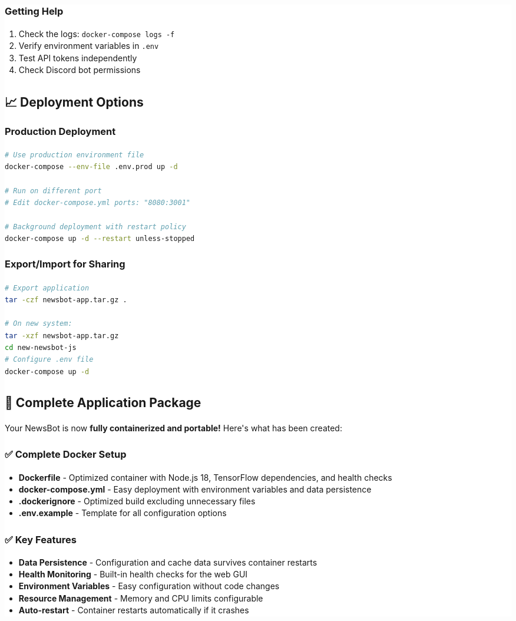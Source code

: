 ### Getting Help

1. Check the logs: `docker-compose logs -f`
2. Verify environment variables in `.env`
3. Test API tokens independently
4. Check Discord bot permissions

## 📈 Deployment Options

### Production Deployment
```bash
# Use production environment file
docker-compose --env-file .env.prod up -d

# Run on different port
# Edit docker-compose.yml ports: "8080:3001"

# Background deployment with restart policy
docker-compose up -d --restart unless-stopped
```

### Export/Import for Sharing
```bash
# Export application
tar -czf newsbot-app.tar.gz .

# On new system:
tar -xzf newsbot-app.tar.gz
cd new-newsbot-js
# Configure .env file
docker-compose up -d
```

## 🎁 Complete Application Package

Your NewsBot is now **fully containerized and portable!** Here's what has been created:

### ✅ **Complete Docker Setup**
- **Dockerfile** - Optimized container with Node.js 18, TensorFlow dependencies, and health checks
- **docker-compose.yml** - Easy deployment with environment variables and data persistence  
- **.dockerignore** - Optimized build excluding unnecessary files
- **.env.example** - Template for all configuration options

### ✅ **Key Features**
- **Data Persistence** - Configuration and cache data survives container restarts
- **Health Monitoring** - Built-in health checks for the web GUI
- **Environment Variables** - Easy configuration without code changes
- **Resource Management** - Memory and CPU limits configurable
- **Auto-restart** - Container restarts automatically if it crashes
